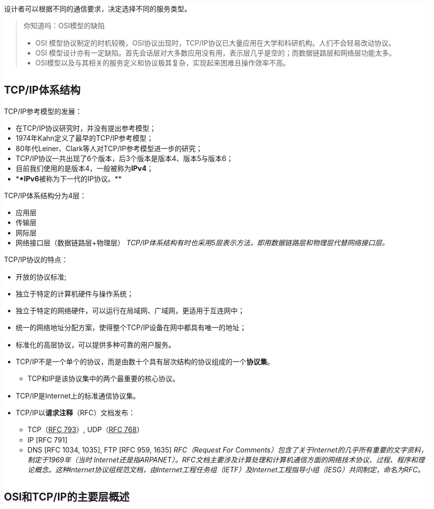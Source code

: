 设计者可以根据不同的通信要求，决定选择不同的服务类型。

> 你知道吗：OSI模型的缺陷
>
> - OSI 模型协议制定的时机较晚，OSI协议出现时，TCP/IP协议已大量应用在大学和科研机构。人们不会轻易改动协议。
> - OSI 模型设计亦有一定缺陷。首先会话层对大多数应用没有用，表示层几乎是空的；而数据链路层和网络层功能太多。
> - OSI模型以及与其相关的服务定义和协议极其复杂，实现起来困难且操作效率不高。

## TCP/IP体系结构

TCP/IP参考模型的发展：

- 在TCP/IP协议研究时，并没有提出参考模型；
- 1974年Kahn定义了最早的TCP/IP参考模型；
- 80年代Leiner、Clark等人对TCP/IP参考模型进一步的研究；
- TCP/IP协议一共出现了6个版本，后3个版本是版本4、版本5与版本6；
- 目前我们使用的是版本4，一般被称为**IPv4**；
- \***\*IPv6**被称为下一代的IP协议。\*\*

TCP/IP体系结构分为4层：

- 应用层
- 传输层
- 网际层
- 网络接口层（数据链路层+物理层）
  _TCP/IP体系结构有时也采用5层表示方法，即用数据链路层和物理层代替网络接口层。_

TCP/IP协议的特点：

- 开放的协议标准;
- 独立于特定的计算机硬件与操作系统；
- 独立于特定的网络硬件，可以运行在局域网、广域网，更适用于互连网中；
- 统一的网络地址分配方案，使得整个TCP/IP设备在网中都具有唯一的地址；
- 标准化的高层协议，可以提供多种可靠的用户服务。

- TCP/IP不是一个单个的协议，而是由数十个具有层次结构的协议组成的一个**协议集**。
  - TCP和IP是该协议集中的两个最重要的核心协议。
- TCP/IP是Internet上的标准通信协议集。
- TCP/IP以**请求注释**（RFC）文档发布：
  - TCP（[RFC 793](https://www.rfc-editor.org/rfc/rfc793)）, UDP（[RFC 768](https://www.rfc-editor.org/rfc/rfc768)）
  - IP [RFC 791]
  - DNS [RFC 1034, 1035], FTP [RFC 959, 1635]
    _RFC（Request For Comments）包含了关于Internet的几乎所有重要的文字资料，制定于1969年（当时 Internet还是指ARPANET）。RFC文档主要涉及计算处理和计算机通信方面的网络技术协议、过程、程序和理论概念。这种Internet协议组规范文档，由Internet工程任务组（IETF）及Internet工程指导小组（IESG）共同制定，命名为RFC。_

## OSI和TCP/IP的主要层概述
